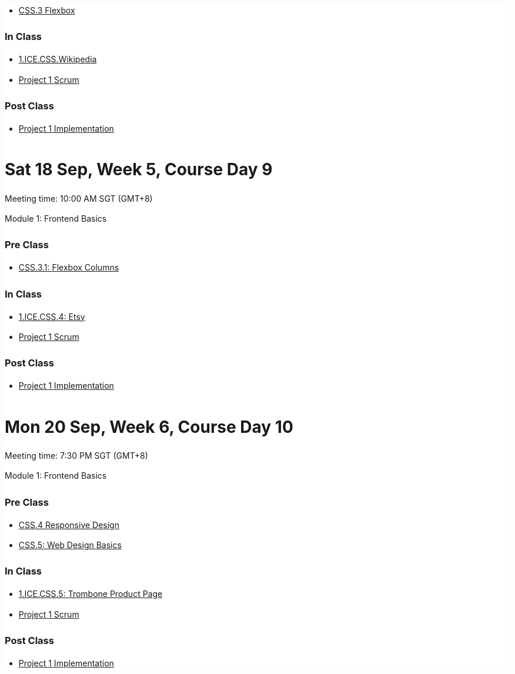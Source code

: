 * [CSS.3 Flexbox](https://bootcamp.rocketacademy.co/css/css.3-flexbox)

### In Class
* [1.ICE.CSS.Wikipedia](https://bootcamp.rocketacademy.co/css/1.ice.css-in-class-css-exercises/1.ice.css.2-css-practice-6-wikipedia)

* [Project 1 Scrum](https://bootcamp.rocketacademy.co/course-logistics/course-methodology#project-scrums)

### Post Class
* [Project 1 Implementation](https://bootcamp.rocketacademy.co/projects/project-1-video-poker)

# Sat 18 Sep, Week 5, Course Day 9
Meeting time: 10:00 AM SGT (GMT+8)

Module 1: Frontend Basics
### Pre Class
* [CSS.3.1: Flexbox Columns](https://bootcamp.rocketacademy.co/css/css.3-flexbox/css.3.1-flexbox-layout)

### In Class
* [1.ICE.CSS.4: Etsy](https://bootcamp.rocketacademy.co/css/1.ice.css-in-class-css-exercises/1.ice.css.4-etsy-css)

* [Project 1 Scrum](https://bootcamp.rocketacademy.co/course-logistics/course-methodology#project-scrums)

### Post Class
* [Project 1 Implementation](https://bootcamp.rocketacademy.co/projects/project-1-video-poker)

# Mon 20 Sep, Week 6, Course Day 10
Meeting time: 7:30 PM SGT (GMT+8)

Module 1: Frontend Basics
### Pre Class
* [CSS.4 Responsive Design](https://bootcamp.rocketacademy.co/css/css.4-responsive-design)

* [CSS.5: Web Design Basics](https://bootcamp.rocketacademy.co/css/css.5-web-design-basics)

### In Class
* [1.ICE.CSS.5: Trombone Product Page](https://bootcamp.rocketacademy.co/css/1.ice.css-in-class-css-exercises/1.ice.css.5-trombones)

* [Project 1 Scrum](https://bootcamp.rocketacademy.co/course-logistics/course-methodology#project-scrums)

### Post Class
* [Project 1 Implementation](https://bootcamp.rocketacademy.co/projects/project-1-video-poker)
